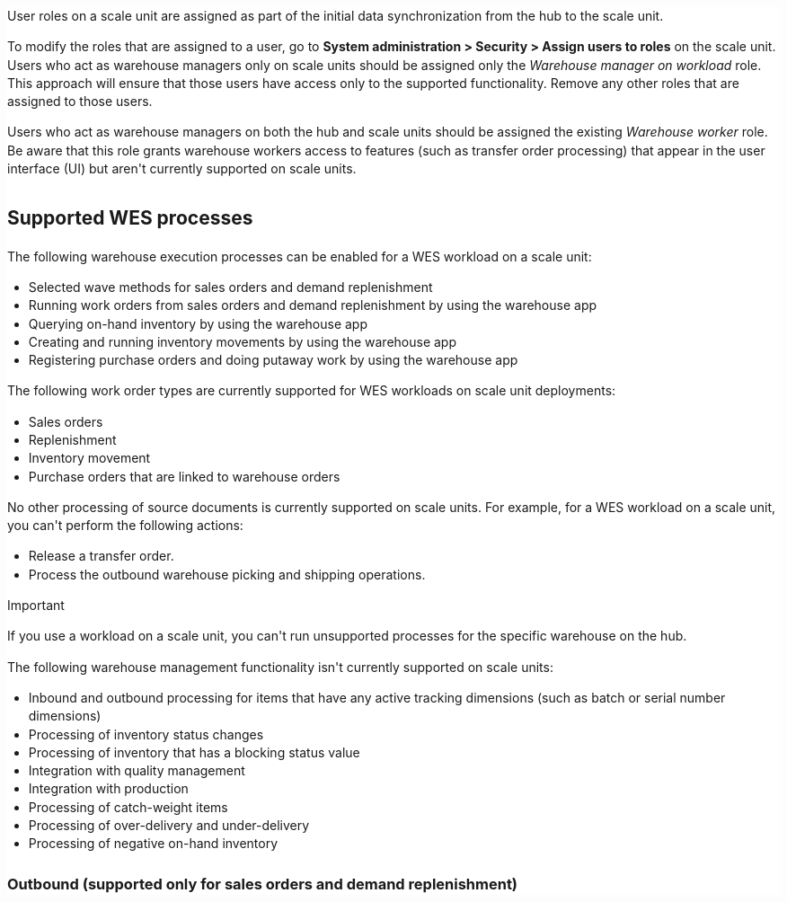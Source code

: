 User roles on a scale unit are assigned as part of the initial data synchronization from the hub to the scale unit.

To modify the roles that are assigned to a user, go to **System administration \> Security \> Assign users to roles** on the scale unit. Users who act as warehouse managers only on scale units should be assigned only the *Warehouse manager on workload* role. This approach will ensure that those users have access only to the supported functionality. Remove any other roles that are assigned to those users.

Users who act as warehouse managers on both the hub and scale units should be assigned the existing *Warehouse worker* role. Be aware that this role grants warehouse workers access to features (such as transfer order processing) that appear in the user interface (UI) but aren't currently supported on scale units.

## Supported WES processes

The following warehouse execution processes can be enabled for a WES workload on a scale unit:

- Selected wave methods for sales orders and demand replenishment
- Running work orders from sales orders and demand replenishment by using the warehouse app
- Querying on-hand inventory by using the warehouse app
- Creating and running inventory movements by using the warehouse app
- Registering purchase orders and doing putaway work by using the warehouse app

The following work order types are currently supported for WES workloads on scale unit deployments:

- Sales orders
- Replenishment
- Inventory movement
- Purchase orders that are linked to warehouse orders

No other processing of source documents is currently supported on scale units. For example, for a WES workload on a scale unit, you can't perform the following actions:

- Release a transfer order.
- Process the outbound warehouse picking and shipping operations.

> [!IMPORTANT]
> If you use a workload on a scale unit, you can't run unsupported processes for the specific warehouse on the hub.

The following warehouse management functionality isn't currently supported on scale units:

- Inbound and outbound processing for items that have any active tracking dimensions (such as batch or serial number dimensions)
- Processing of inventory status changes
- Processing of inventory that has a blocking status value
- Integration with quality management
- Integration with production
- Processing of catch-weight items
- Processing of over-delivery and under-delivery
- Processing of negative on-hand inventory

### Outbound (supported only for sales orders and demand replenishment)
